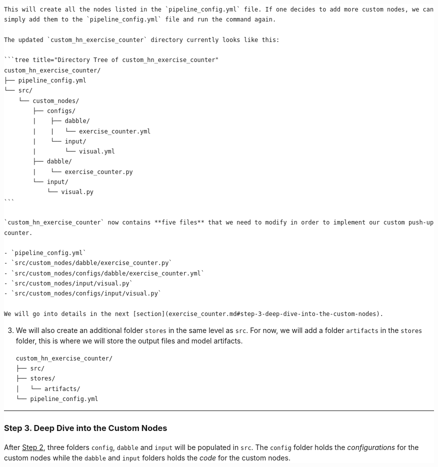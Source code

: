     This will create all the nodes listed in the `pipeline_config.yml` file. If one decides to add more custom nodes, we can simply add them to the `pipeline_config.yml` file and run the command again.

    The updated `custom_hn_exercise_counter` directory currently looks like this:

    ```tree title="Directory Tree of custom_hn_exercise_counter"
    custom_hn_exercise_counter/
    ├── pipeline_config.yml
    └── src/
        └── custom_nodes/
            ├── configs/
            |    ├── dabble/
            |    |   └── exercise_counter.yml
            |    └── input/
            |        └── visual.yml
            ├── dabble/
            |    └── exercise_counter.py
            └── input/
                └── visual.py  
    ```

    `custom_hn_exercise_counter` now contains **five files** that we need to modify in order to implement our custom push-up counter.

    - `pipeline_config.yml`
    - `src/custom_nodes/dabble/exercise_counter.py`
    - `src/custom_nodes/configs/dabble/exercise_counter.yml`
    - `src/custom_nodes/input/visual.py`
    - `src/custom_nodes/configs/input/visual.py`

    We will go into details in the next [section](exercise_counter.md#step-3-deep-dive-into-the-custom-nodes).

3. We will also create an additional folder `stores` in the same level as `src`. For now, we will add a folder `artifacts` in the `stores` folder, this is where we will store the output files and model artifacts.

    ```tree title="Directory Tree of custom_hn_exercise_counter" 
    custom_hn_exercise_counter/
    ├── src/
    ├── stores/
    │   └── artifacts/
    └── pipeline_config.yml
    ```

[^creating_nodes]: There are various ways to create custom nodes. See more from the [PeekingDuck documentation](https://peekingduck.readthedocs.io/en/stable/tutorials/03_custom_nodes.html#).

---

### Step 3. Deep Dive into the Custom Nodes

After [Step 2](exercise_counter.md#step-2-use-pipeline-recipe-to-create-custom-nodes), three folders `config`, `dabble` and `input` will be populated in `src`. The `config` folder holds the *configurations* for the custom nodes while the `dabble` and `input` folders holds the *code* for the custom nodes. 
   

[^movenet_keypoints_id]: [Keypoint IDs](https://peekingduck.readthedocs.io/en/stable/resources/01b_pose_estimation.html#whole-body-keypoint-ids)
[^coordinate_systems]: [Coordinate Systems](https://peekingduck.readthedocs.io/en/stable/tutorials/01_hello_cv.html#tutorial-coordinate-systems)
[^pipeline_config]: You can read more about pipeline config [in PeekingDuck's Documentation](https://peekingduck.readthedocs.io/en/stable/tutorials/01_hello_cv.html).
[^s_configurable]: The values for $S$ and $E$ are configurable, but $155^{\circ}$ and $90^{\circ}$ are good defaults.